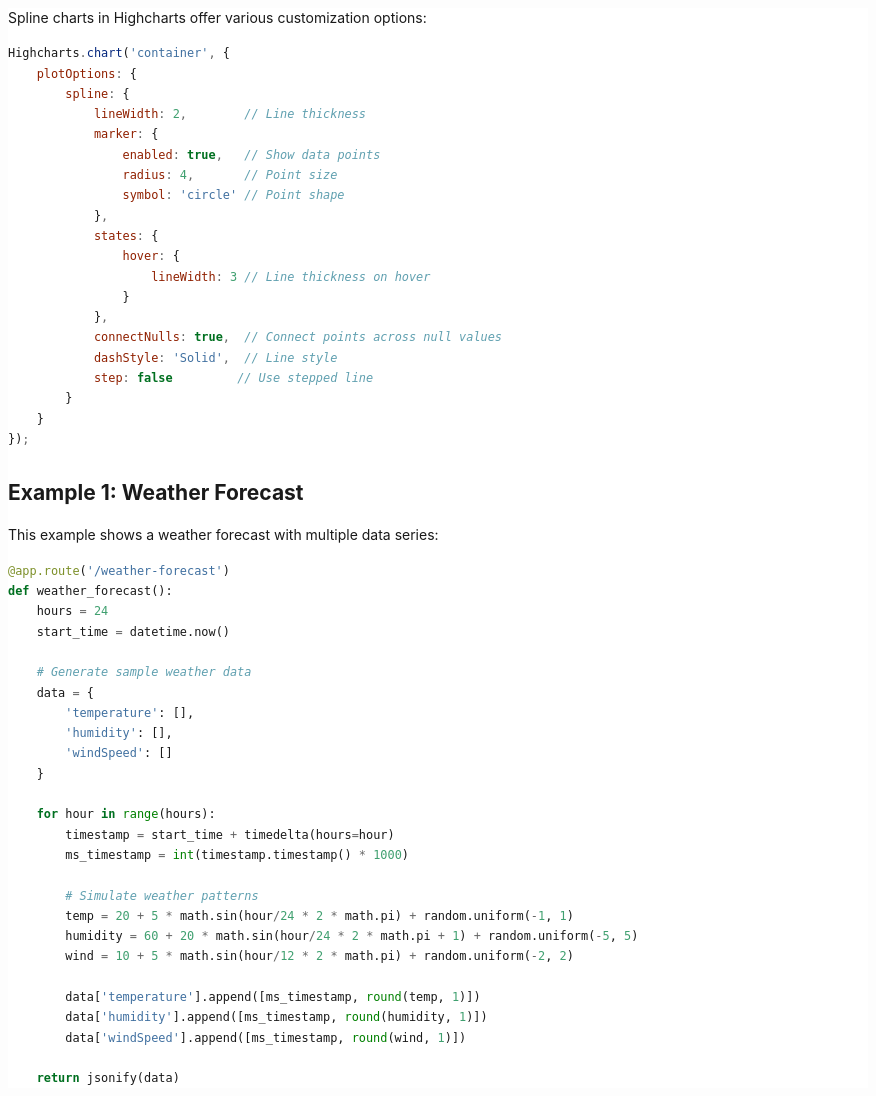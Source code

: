 Spline charts in Highcharts offer various customization options:

```javascript
Highcharts.chart('container', {
    plotOptions: {
        spline: {
            lineWidth: 2,        // Line thickness
            marker: {
                enabled: true,   // Show data points
                radius: 4,       // Point size
                symbol: 'circle' // Point shape
            },
            states: {
                hover: {
                    lineWidth: 3 // Line thickness on hover
                }
            },
            connectNulls: true,  // Connect points across null values
            dashStyle: 'Solid',  // Line style
            step: false         // Use stepped line
        }
    }
});
```

## Example 1: Weather Forecast

This example shows a weather forecast with multiple data series:

```python
@app.route('/weather-forecast')
def weather_forecast():
    hours = 24
    start_time = datetime.now()
    
    # Generate sample weather data
    data = {
        'temperature': [],
        'humidity': [],
        'windSpeed': []
    }
    
    for hour in range(hours):
        timestamp = start_time + timedelta(hours=hour)
        ms_timestamp = int(timestamp.timestamp() * 1000)
        
        # Simulate weather patterns
        temp = 20 + 5 * math.sin(hour/24 * 2 * math.pi) + random.uniform(-1, 1)
        humidity = 60 + 20 * math.sin(hour/24 * 2 * math.pi + 1) + random.uniform(-5, 5)
        wind = 10 + 5 * math.sin(hour/12 * 2 * math.pi) + random.uniform(-2, 2)
        
        data['temperature'].append([ms_timestamp, round(temp, 1)])
        data['humidity'].append([ms_timestamp, round(humidity, 1)])
        data['windSpeed'].append([ms_timestamp, round(wind, 1)])
    
    return jsonify(data)
```
